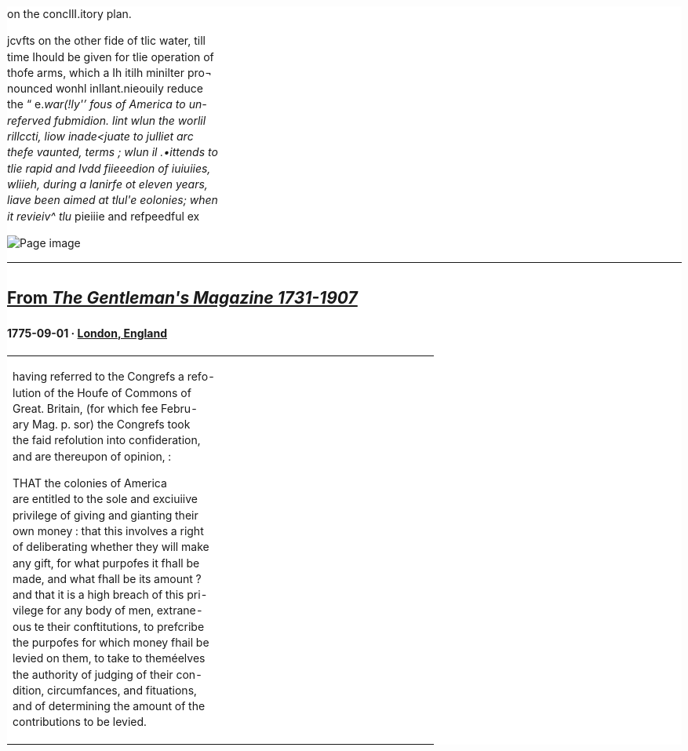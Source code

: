 on the concIlI.itory plan.  
  
jcvfts on the other fide of tlic water, till  
time Ihould be given for tlie operation of  
thofe arms, which a Ih itilh minilter pro¬  
nounced wonhl inllant.nieouily reduce  
the “ e.**war(!ly&#x27;’ fous of America to un-  
referved fubmidion. lint wlun the worlil  
rillccti, liow inade&lt;juate to julliet* arc  
thefe vaunted, terms ; wlun il .•ittends to  
tlie rapid and Ivdd fiieeedion of iuiuiies,  
wliieh, during a lanirfe ot eleven years,  
liave been aimed at tlul&#x27;e eolonies; when  
it revieiv^ tlu* pieiiie and refpeedful ex
</td><td style="width: 50%; max-height: 75%; margin: auto; display: block;">
<img alt="Page image" src="https://iiif.archive.org/image/iiif/2/sim_edinburgh-magazine-and-literary-miscellany_1775-09_37%2Fsim_edinburgh-magazine-and-literary-miscellany_1775-09_37_jp2.zip%2Fsim_edinburgh-magazine-and-literary-miscellany_1775-09_37_jp2%2Fsim_edinburgh-magazine-and-literary-miscellany_1775-09_37_0024.jp2/pct:9.671746776084408,5.409836065573771,69.22626025791325,86.70081967213115/,600/0/default.jpg"/>
</td>
</tr></table>

---

## [From _The Gentleman's Magazine 1731-1907_](https://archive.org/details/sim_gentlemans-magazine_1775-09_45_9/page/n25/mode/1up?view=theater)

#### 1775-09-01 &middot; [London, England](http://dbpedia.org/resource/London)

<table style="width: 100%;"><tr><td style="width: 50%">

  
having referred to the Congrefs a refo-  
lution of the Houfe of Commons of  
Great. Britain, (for which fee Febru-  
ary Mag. p. sor) the Congrefs took  
the faid refolution into confideration,  
and are thereupon of opinion, :  
  
THAT the colonies of America  
are entitled to the sole and exciuiive  
privilege of giving and gianting their  
own money : that this involves a right  
of deliberating whether they will make  
any gift, for what purpofes it fhall be  
made, and what fhall be its amount ?  
and that it is a high breach of this pri-  
vilege for any body of men, extrane-  
ous te their conftitutions, to prefcribe  
the purpofes for which money fhail be  
levied on them, to take to theméelves  
the authority of judging of their con-  
dition, circumfances, and fituations,  
and of determining the amount of the  
contributions to be levied.  
  